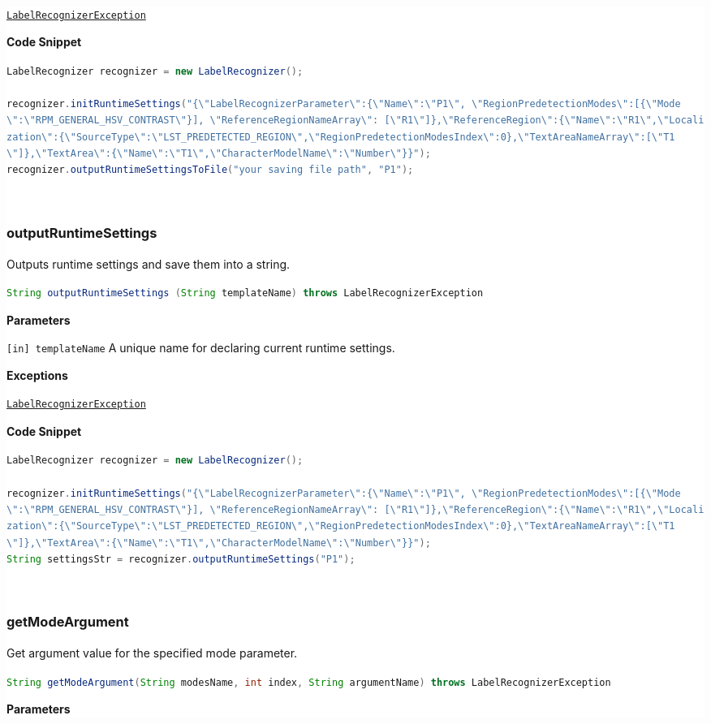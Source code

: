 [`LabelRecognizerException`](label-recognizer-exception.md)

**Code Snippet**

```java
LabelRecognizer recognizer = new LabelRecognizer();

recognizer.initRuntimeSettings("{\"LabelRecognizerParameter\":{\"Name\":\"P1\", \"RegionPredetectionModes\":[{\"Mode\":\"RPM_GENERAL_HSV_CONTRAST\"}], \"ReferenceRegionNameArray\": [\"R1\"]},\"ReferenceRegion\":{\"Name\":\"R1\",\"Localization\":{\"SourceType\":\"LST_PREDETECTED_REGION\",\"RegionPredetectionModesIndex\":0},\"TextAreaNameArray\":[\"T1\"]},\"TextArea\":{\"Name\":\"T1\",\"CharacterModelName\":\"Number\"}}");
recognizer.outputRuntimeSettingsToFile("your saving file path", "P1");
```

&nbsp;

### outputRuntimeSettings

Outputs runtime settings and save them into a string.  

```java
String outputRuntimeSettings (String templateName) throws LabelRecognizerException
```

**Parameters**

`[in] templateName` A unique name for declaring current runtime settings.  

**Exceptions**

[`LabelRecognizerException`](label-recognizer-exception.md)

**Code Snippet**

```java
LabelRecognizer recognizer = new LabelRecognizer();

recognizer.initRuntimeSettings("{\"LabelRecognizerParameter\":{\"Name\":\"P1\", \"RegionPredetectionModes\":[{\"Mode\":\"RPM_GENERAL_HSV_CONTRAST\"}], \"ReferenceRegionNameArray\": [\"R1\"]},\"ReferenceRegion\":{\"Name\":\"R1\",\"Localization\":{\"SourceType\":\"LST_PREDETECTED_REGION\",\"RegionPredetectionModesIndex\":0},\"TextAreaNameArray\":[\"T1\"]},\"TextArea\":{\"Name\":\"T1\",\"CharacterModelName\":\"Number\"}}");
String settingsStr = recognizer.outputRuntimeSettings("P1");
```

&nbsp;

### getModeArgument

Get argument value for the specified mode parameter.

```java
String getModeArgument(String modesName, int index, String argumentName) throws LabelRecognizerException 
```

**Parameters**
  